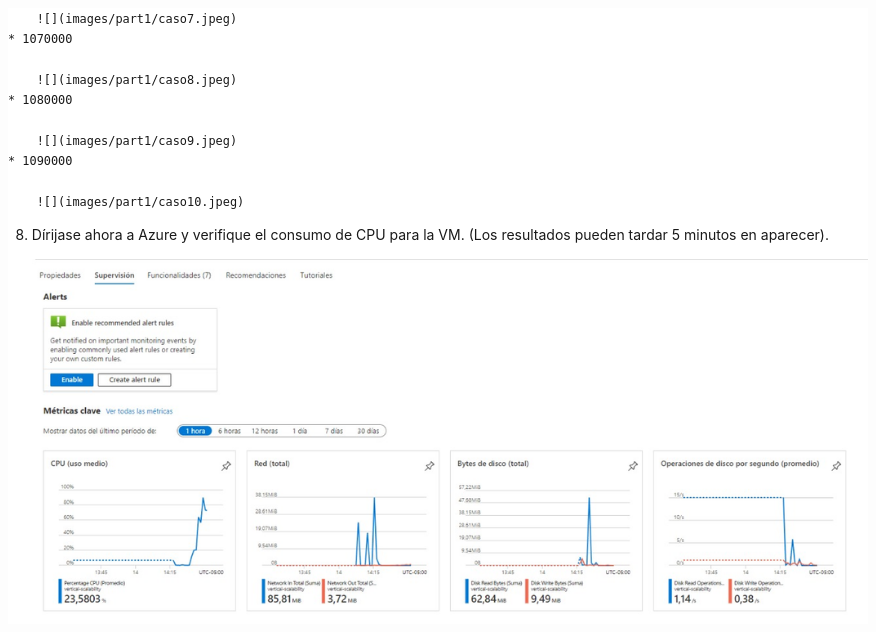         ![](images/part1/caso7.jpeg)
    * 1070000

        ![](images/part1/caso8.jpeg)
    * 1080000

        ![](images/part1/caso9.jpeg)
    * 1090000

        ![](images/part1/caso10.jpeg)

8. Dírijase ahora a Azure y verifique el consumo de CPU para la VM. (Los resultados pueden tardar 5 minutos en aparecer).

    ![CPULAB](images/part1/cpu.jpeg)
